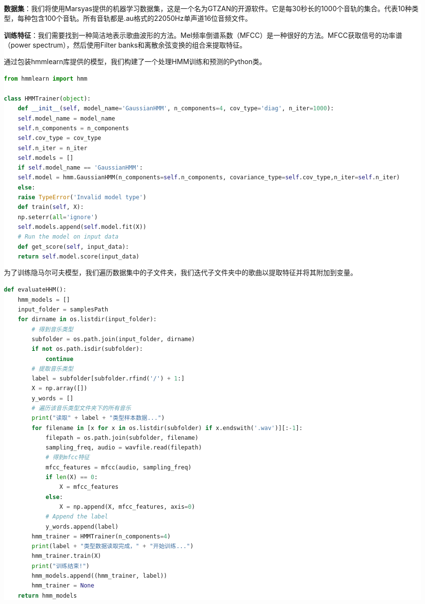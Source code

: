 **数据集**：我们将使用Marsyas提供的机器学习数据集，这是一个名为GTZAN的开源软件。它是每30秒长的1000个音轨的集合。代表10种类型，每种包含100个音轨。所有音轨都是.au格式的22050Hz单声道16位音频文件。

**训练特征**：我们需要找到一种简洁地表示歌曲波形的方法。Mel频率倒谱系数（MFCC）是一种很好的方法。MFCC获取信号的功率谱（power spectrum），然后使用Filter banks和离散余弦变换的组合来提取特征。

通过包装hmmlearn库提供的模型，我们构建了一个处理HMM训练和预测的Python类。
```python
from hmmlearn import hmm

class HMMTrainer(object):
    def __init__(self, model_name='GaussianHMM', n_components=4, cov_type='diag', n_iter=1000):
    self.model_name = model_name
    self.n_components = n_components
    self.cov_type = cov_type
    self.n_iter = n_iter
    self.models = []
    if self.model_name == 'GaussianHMM':
    self.model = hmm.GaussianHMM(n_components=self.n_components, covariance_type=self.cov_type,n_iter=self.n_iter)
    else:
    raise TypeError('Invalid model type') 
    def train(self, X):
    np.seterr(all='ignore')
    self.models.append(self.model.fit(X))
    # Run the model on input data
    def get_score(self, input_data):
    return self.model.score(input_data)
```

为了训练隐马尔可夫模型，我们遍历数据集中的子文件夹，我们迭代子文件夹中的歌曲以提取特征并将其附加到变量。
```python
def evaluateHHM():
    hmm_models = []
    input_folder = samplesPath
    for dirname in os.listdir(input_folder):
        # 得到音乐类型
        subfolder = os.path.join(input_folder, dirname)
        if not os.path.isdir(subfolder):
            continue
        # 提取音乐类型
        label = subfolder[subfolder.rfind('/') + 1:]
        X = np.array([])
        y_words = []
        # 遍历该音乐类型文件夹下的所有音乐
        print("读取" + label + "类型样本数据...")
        for filename in [x for x in os.listdir(subfolder) if x.endswith('.wav')][:-1]:
            filepath = os.path.join(subfolder, filename)
            sampling_freq, audio = wavfile.read(filepath)
            # 得到mfcc特征
            mfcc_features = mfcc(audio, sampling_freq)
            if len(X) == 0:
                X = mfcc_features
            else:
                X = np.append(X, mfcc_features, axis=0)
            # Append the label
            y_words.append(label)
        hmm_trainer = HMMTrainer(n_components=4)
        print(label + "类型数据读取完成，" + "开始训练...")
        hmm_trainer.train(X)
        print("训练结束!")
        hmm_models.append((hmm_trainer, label))
        hmm_trainer = None
    return hmm_models
```
